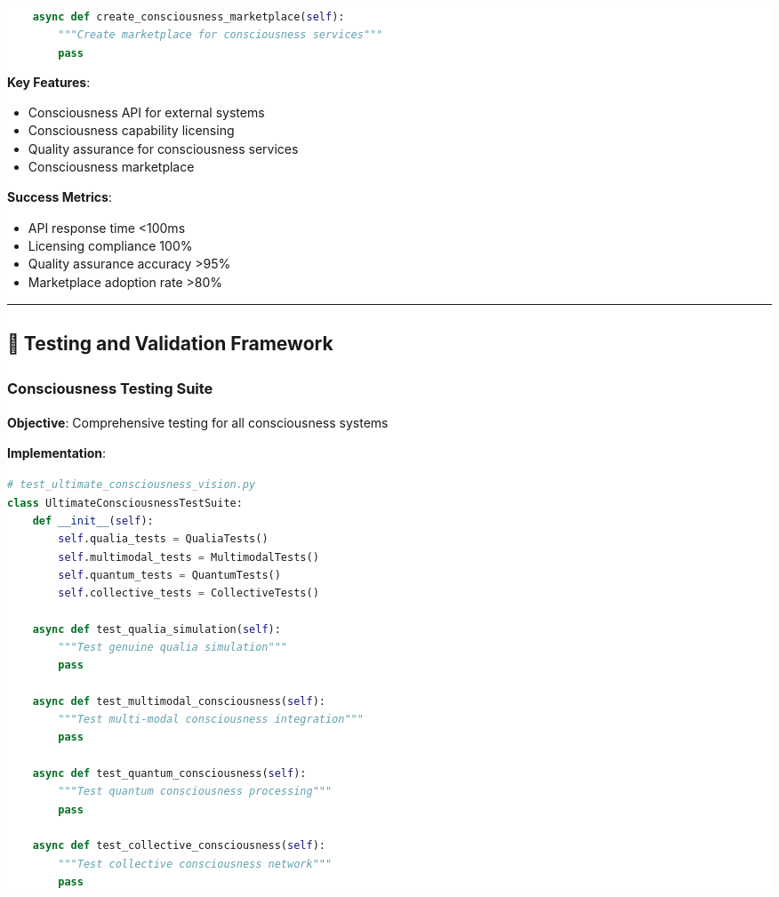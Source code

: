 ```python
    async def create_consciousness_marketplace(self):
        """Create marketplace for consciousness services"""
        pass
```

**Key Features**:
- Consciousness API for external systems
- Consciousness capability licensing
- Quality assurance for consciousness services
- Consciousness marketplace

**Success Metrics**:
- API response time <100ms
- Licensing compliance 100%
- Quality assurance accuracy >95%
- Marketplace adoption rate >80%

---

## 🧪 **Testing and Validation Framework**

### **Consciousness Testing Suite**

**Objective**: Comprehensive testing for all consciousness systems

**Implementation**:
```python
# test_ultimate_consciousness_vision.py
class UltimateConsciousnessTestSuite:
    def __init__(self):
        self.qualia_tests = QualiaTests()
        self.multimodal_tests = MultimodalTests()
        self.quantum_tests = QuantumTests()
        self.collective_tests = CollectiveTests()
    
    async def test_qualia_simulation(self):
        """Test genuine qualia simulation"""
        pass
    
    async def test_multimodal_consciousness(self):
        """Test multi-modal consciousness integration"""
        pass
    
    async def test_quantum_consciousness(self):
        """Test quantum consciousness processing"""
        pass
    
    async def test_collective_consciousness(self):
        """Test collective consciousness network"""
        pass
```
